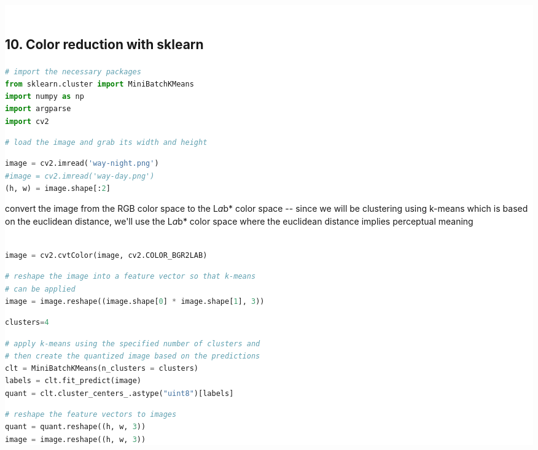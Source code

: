 ​    


## 10.  Color reduction with sklearn


```python
# import the necessary packages
from sklearn.cluster import MiniBatchKMeans
import numpy as np
import argparse
import cv2
```


```python
# load the image and grab its width and height
```


```python
image = cv2.imread('way-night.png')
#image = cv2.imread('way-day.png')
(h, w) = image.shape[:2]
```

 convert the image from the RGB color space to the L*a*b*
 color space -- since we will be clustering using k-means
 which is based on the euclidean distance, we'll use the
 L*a*b* color space where the euclidean distance implies
 perceptual meaning


```python

image = cv2.cvtColor(image, cv2.COLOR_BGR2LAB)
```


```python
# reshape the image into a feature vector so that k-means
# can be applied
image = image.reshape((image.shape[0] * image.shape[1], 3))
```


```python
clusters=4
```


```python
# apply k-means using the specified number of clusters and
# then create the quantized image based on the predictions
clt = MiniBatchKMeans(n_clusters = clusters)
labels = clt.fit_predict(image)
quant = clt.cluster_centers_.astype("uint8")[labels]
```


```python
# reshape the feature vectors to images
quant = quant.reshape((h, w, 3))
image = image.reshape((h, w, 3))
```
